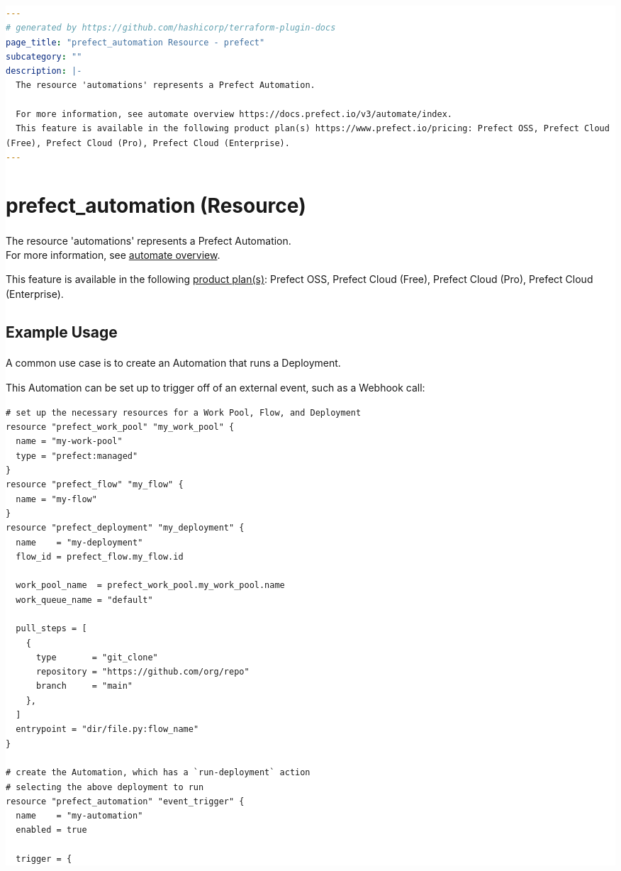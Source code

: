 ```yaml
---
# generated by https://github.com/hashicorp/terraform-plugin-docs
page_title: "prefect_automation Resource - prefect"
subcategory: ""
description: |-
  The resource 'automations' represents a Prefect Automation.
  
  For more information, see automate overview https://docs.prefect.io/v3/automate/index.
  This feature is available in the following product plan(s) https://www.prefect.io/pricing: Prefect OSS, Prefect Cloud (Free), Prefect Cloud (Pro), Prefect Cloud (Enterprise).
---
```


# prefect_automation (Resource)



The resource 'automations' represents a Prefect Automation.
<br>
For more information, see [automate overview](https://docs.prefect.io/v3/automate/index).


This feature is available in the following [product plan(s)](https://www.prefect.io/pricing): Prefect OSS, Prefect Cloud (Free), Prefect Cloud (Pro), Prefect Cloud (Enterprise).


## Example Usage

A common use case is to create an Automation that runs a Deployment.

This Automation can be set up to trigger off of an external event, such as a Webhook call:

```hcl
# set up the necessary resources for a Work Pool, Flow, and Deployment
resource "prefect_work_pool" "my_work_pool" {
  name = "my-work-pool"
  type = "prefect:managed"
}
resource "prefect_flow" "my_flow" {
  name = "my-flow"
}
resource "prefect_deployment" "my_deployment" {
  name    = "my-deployment"
  flow_id = prefect_flow.my_flow.id

  work_pool_name  = prefect_work_pool.my_work_pool.name
  work_queue_name = "default"

  pull_steps = [
    {
      type       = "git_clone"
      repository = "https://github.com/org/repo"
      branch     = "main"
    },
  ]
  entrypoint = "dir/file.py:flow_name"
}

# create the Automation, which has a `run-deployment` action
# selecting the above deployment to run
resource "prefect_automation" "event_trigger" {
  name    = "my-automation"
  enabled = true

  trigger = {
```